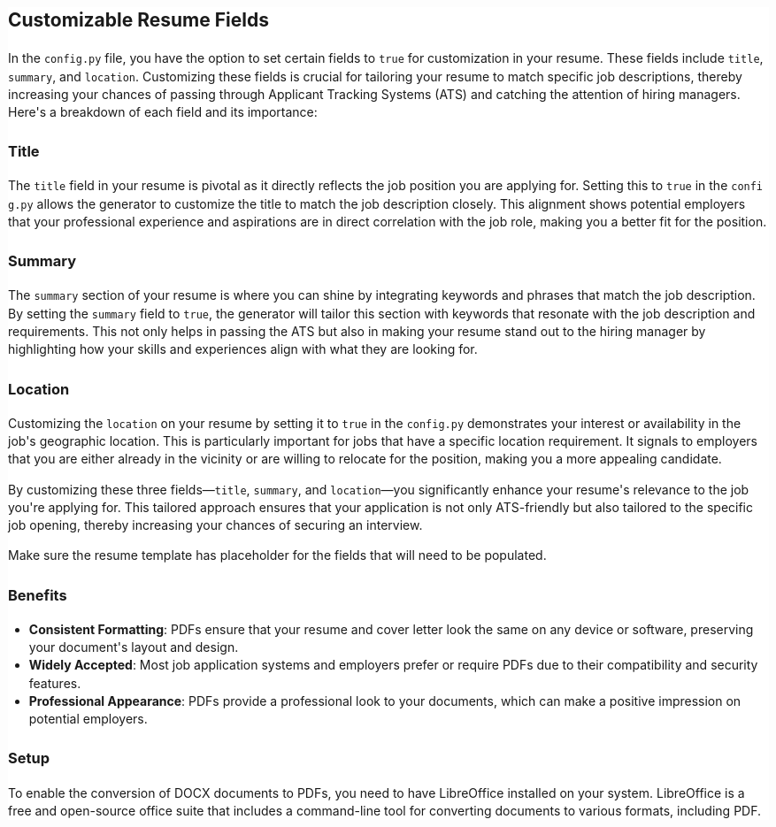 ## Customizable Resume Fields

In the `config.py` file, you have the option to set certain fields to `true` for customization in your resume. These fields include `title`, `summary`, and `location`. Customizing these fields is crucial for tailoring your resume to match specific job descriptions, thereby increasing your chances of passing through Applicant Tracking Systems (ATS) and catching the attention of hiring managers. Here's a breakdown of each field and its importance:

### Title

The `title` field in your resume is pivotal as it directly reflects the job position you are applying for. Setting this to `true` in the `config.py` allows the generator to customize the title to match the job description closely. This alignment shows potential employers that your professional experience and aspirations are in direct correlation with the job role, making you a better fit for the position.

### Summary

The `summary` section of your resume is where you can shine by integrating keywords and phrases that match the job description. By setting the `summary` field to `true`, the generator will tailor this section with keywords that resonate with the job description and requirements. This not only helps in passing the ATS but also in making your resume stand out to the hiring manager by highlighting how your skills and experiences align with what they are looking for.

### Location

Customizing the `location` on your resume by setting it to `true` in the `config.py` demonstrates your interest or availability in the job's geographic location. This is particularly important for jobs that have a specific location requirement. It signals to employers that you are either already in the vicinity or are willing to relocate for the position, making you a more appealing candidate.

By customizing these three fields—`title`, `summary`, and `location`—you significantly enhance your resume's relevance to the job you're applying for. This tailored approach ensures that your application is not only ATS-friendly but also tailored to the specific job opening, thereby increasing your chances of securing an interview.

Make sure the resume template has placeholder for the fields that will need to be populated.

### Benefits

- **Consistent Formatting**: PDFs ensure that your resume and cover letter look the same on any device or software, preserving your document's layout and design.
- **Widely Accepted**: Most job application systems and employers prefer or require PDFs due to their compatibility and security features.
- **Professional Appearance**: PDFs provide a professional look to your documents, which can make a positive impression on potential employers.

### Setup

To enable the conversion of DOCX documents to PDFs, you need to have LibreOffice installed on your system. LibreOffice is a free and open-source office suite that includes a command-line tool for converting documents to various formats, including PDF.
